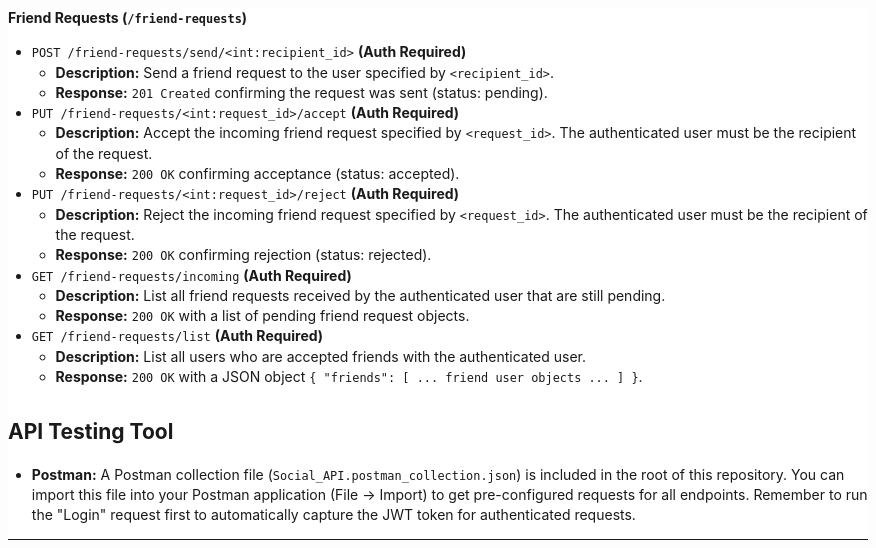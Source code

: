 
**Friend Requests (`/friend-requests`)**

*   `POST /friend-requests/send/<int:recipient_id>` **(Auth Required)**
    *   **Description:** Send a friend request to the user specified by `<recipient_id>`.
    *   **Response:** `201 Created` confirming the request was sent (status: pending).
*   `PUT /friend-requests/<int:request_id>/accept` **(Auth Required)**
    *   **Description:** Accept the incoming friend request specified by `<request_id>`. The authenticated user must be the recipient of the request.
    *   **Response:** `200 OK` confirming acceptance (status: accepted).
*   `PUT /friend-requests/<int:request_id>/reject` **(Auth Required)**
    *   **Description:** Reject the incoming friend request specified by `<request_id>`. The authenticated user must be the recipient of the request.
    *   **Response:** `200 OK` confirming rejection (status: rejected).
*   `GET /friend-requests/incoming` **(Auth Required)**
    *   **Description:** List all friend requests received by the authenticated user that are still pending.
    *   **Response:** `200 OK` with a list of pending friend request objects.
*   `GET /friend-requests/list` **(Auth Required)**
    *   **Description:** List all users who are accepted friends with the authenticated user.
    *   **Response:** `200 OK` with a JSON object `{ "friends": [ ... friend user objects ... ] }`.

## API Testing Tool

*   **Postman:** A Postman collection file (`Social_API.postman_collection.json`) is included in the root of this repository. You can import this file into your Postman application (File -> Import) to get pre-configured requests for all endpoints. Remember to run the "Login" request first to automatically capture the JWT token for authenticated requests.

---
